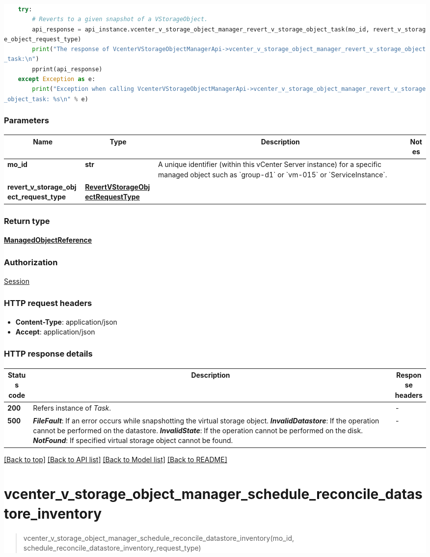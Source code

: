 ```python
    try:
        # Reverts to a given snapshot of a VStorageObject. 
        api_response = api_instance.vcenter_v_storage_object_manager_revert_v_storage_object_task(mo_id, revert_v_storage_object_request_type)
        print("The response of VcenterVStorageObjectManagerApi->vcenter_v_storage_object_manager_revert_v_storage_object_task:\n")
        pprint(api_response)
    except Exception as e:
        print("Exception when calling VcenterVStorageObjectManagerApi->vcenter_v_storage_object_manager_revert_v_storage_object_task: %s\n" % e)
```



### Parameters

Name | Type | Description  | Notes
------------- | ------------- | ------------- | -------------
 **mo_id** | **str**| A unique identifier (within this vCenter Server instance) for a specific managed object such as &#x60;group-d1&#x60; or &#x60;vm-015&#x60; or &#x60;ServiceInstance&#x60;. | 
 **revert_v_storage_object_request_type** | [**RevertVStorageObjectRequestType**](RevertVStorageObjectRequestType.md)|  | 

### Return type

[**ManagedObjectReference**](ManagedObjectReference.md)

### Authorization

[Session](../README.md#Session)

### HTTP request headers

 - **Content-Type**: application/json
 - **Accept**: application/json

### HTTP response details
| Status code | Description | Response headers |
|-------------|-------------|------------------|
**200** | Refers instance of *Task*.  |  -  |
**500** | ***FileFault***: If an error occurs while snapshotting the virtual storage object.  ***InvalidDatastore***: If the operation cannot be performed on the datastore.  ***InvalidState***: If the operation cannot be performed on the disk.  ***NotFound***: If specified virtual storage object cannot be found.  |  -  |

[[Back to top]](#) [[Back to API list]](../README.md#documentation-for-api-endpoints) [[Back to Model list]](../README.md#documentation-for-models) [[Back to README]](../README.md)

# **vcenter_v_storage_object_manager_schedule_reconcile_datastore_inventory**
> vcenter_v_storage_object_manager_schedule_reconcile_datastore_inventory(mo_id, schedule_reconcile_datastore_inventory_request_type)
